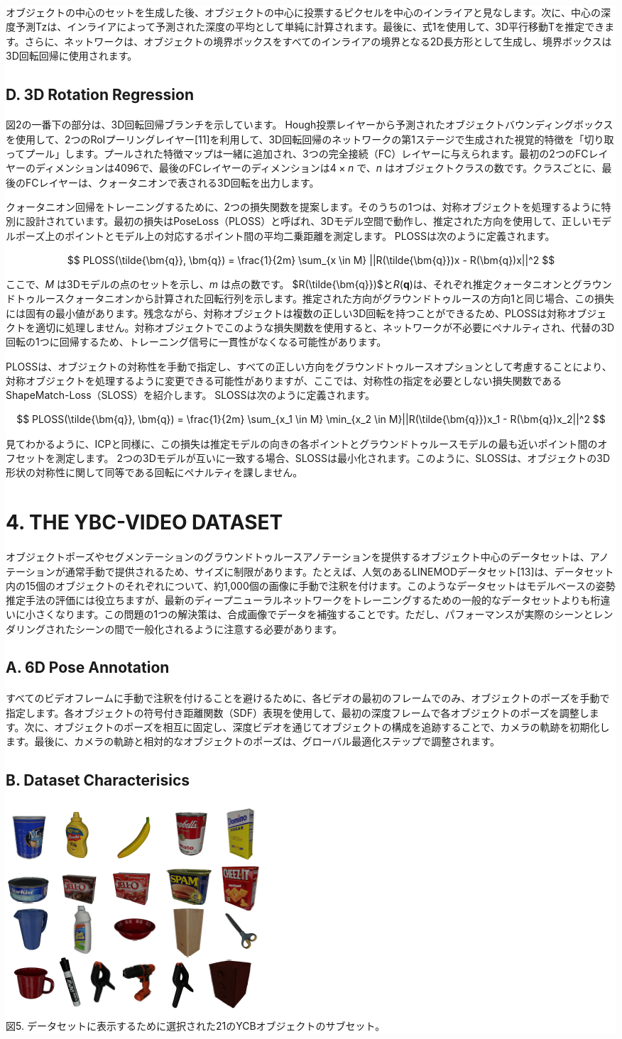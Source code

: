 オブジェクトの中心のセットを生成した後、オブジェクトの中心に投票するピクセルを中心のインライアと見なします。次に、中心の深度予測Tzは、インライアによって予測された深度の平均として単純に計算されます。最後に、式1を使用して、3D平行移動Tを推定できます。さらに、ネットワークは、オブジェクトの境界ボックスをすべてのインライアの境界となる2D長方形として生成し、境界ボックスは3D回転回帰に使用されます。

## D. 3D Rotation Regression
図2の一番下の部分は、3D回転回帰ブランチを示しています。 Hough投票レイヤーから予測されたオブジェクトバウンディングボックスを使用して、2つのRoIプーリングレイヤー[11]を利用して、3D回転回帰のネットワークの第1ステージで生成された視覚的特徴を「切り取ってプール」します。プールされた特徴マップは一緒に追加され、3つの完全接続（FC）レイヤーに与えられます。最初の2つのFCレイヤーのディメンションは4096で、最後のFCレイヤーのディメンションは$4 \times n$ で、$n$ はオブジェクトクラスの数です。クラスごとに、最後のFCレイヤーは、クォータニオンで表される3D回転を出力します。

クォータニオン回帰をトレーニングするために、2つの損失関数を提案します。そのうちの1つは、対称オブジェクトを処理するように特別に設計されています。最初の損失はPoseLoss（PLOSS）と呼ばれ、3Dモデル空間で動作し、推定された方向を使用して、正しいモデルポーズ上のポイントとモデル上の対応するポイント間の平均二乗距離を測定します。 PLOSSは次のように定義されます。

$$
PLOSS(\tilde{\bm{q}}, \bm{q}) = \frac{1}{2m} \sum_{x \in M} ||R(\tilde{\bm{q}})x - R(\bm{q})x||^2
$$

ここで、$M$ は3Dモデルの点のセットを示し、$m$ は点の数です。 $R(\tilde{\bm{q}})$と$R(\bm{q})$は、それぞれ推定クォータニオンとグラウンドトゥルースクォータニオンから計算された回転行列を示します。推定された方向がグラウンドトゥルースの方向1と同じ場合、この損失には固有の最小値があります。残念ながら、対称オブジェクトは複数の正しい3D回転を持つことができるため、PLOSSは対称オブジェクトを適切に処理しません。対称オブジェクトでこのような損失関数を使用すると、ネットワークが不必要にペナルティされ、代替の3D回転の1つに回帰するため、トレーニング信号に一貫性がなくなる可能性があります。

PLOSSは、オブジェクトの対称性を手動で指定し、すべての正しい方向をグラウンドトゥルースオプションとして考慮することにより、対称オブジェクトを処理するように変更できる可能性がありますが、ここでは、対称性の指定を必要としない損失関数であるShapeMatch-Loss（SLOSS）を紹介します。 SLOSSは次のように定義されます。

$$
PLOSS(\tilde{\bm{q}}, \bm{q}) = \frac{1}{2m} \sum_{x_1 \in M} \min_{x_2 \in M}||R(\tilde{\bm{q}})x_1 - R(\bm{q})x_2||^2
$$

見てわかるように、ICPと同様に、この損失は推定モデルの向きの各ポイントとグラウンドトゥルースモデルの最も近いポイント間のオフセットを測定します。 2つの3Dモデルが互いに一致する場合、SLOSSは最小化されます。このように、SLOSSは、オブジェクトの3D形状の対称性に関して同等である回転にペナルティを課しません。

# 4. THE YBC-VIDEO DATASET
オブジェクトポーズやセグメンテーションのグラウンドトゥルースアノテーションを提供するオブジェクト中心のデータセットは、アノテーションが通常手動で提供されるため、サイズに制限があります。たとえば、人気のあるLINEMODデータセット[13]は、データセット内の15個のオブジェクトのそれぞれについて、約1,000個の画像に手動で注釈を付けます。このようなデータセットはモデルベースの姿勢推定手法の評価には役立ちますが、最新のディープニューラルネットワークをトレーニングするための一般的なデータセットよりも桁違いに小さくなります。この問題の1つの解決策は、合成画像でデータを補強することです。ただし、パフォーマンスが実際のシーンとレンダリングされたシーンの間で一般化されるように注意する必要があります。

## A. 6D Pose Annotation
すべてのビデオフレームに手動で注釈を付けることを避けるために、各ビデオの最初のフレームでのみ、オブジェクトのポーズを手動で指定します。各オブジェクトの符号付き距離関数（SDF）表現を使用して、最初の深度フレームで各オブジェクトのポーズを調整します。次に、オブジェクトのポーズを相互に固定し、深度ビデオを通じてオブジェクトの構成を追跡することで、カメラの軌跡を初期化します。最後に、カメラの軌跡と相対的なオブジェクトのポーズは、グローバル最適化ステップで調整されます。

## B. Dataset Characterisics

![The subset of 21 YCB Objects selected to appear in our dataset.](https://raw.githubusercontent.com/rurusasu/paper/master/AI%E6%8A%80%E8%A1%93/AI%E6%8A%80%E8%A1%93%E5%BF%9C%E7%94%A8/%E7%89%A9%E4%BD%93%E6%A4%9C%E5%87%BA/PoseCNN%20A%20Convolutional%20Neural%20Network%20for%206D%20Object%20Pose%20Estimation%20in%20Cluttered%20Scenes/%E7%94%BB%E5%83%8F/fig5.png)\
図5. データセットに表示するために選択された21のYCBオブジェクトのサブセット。